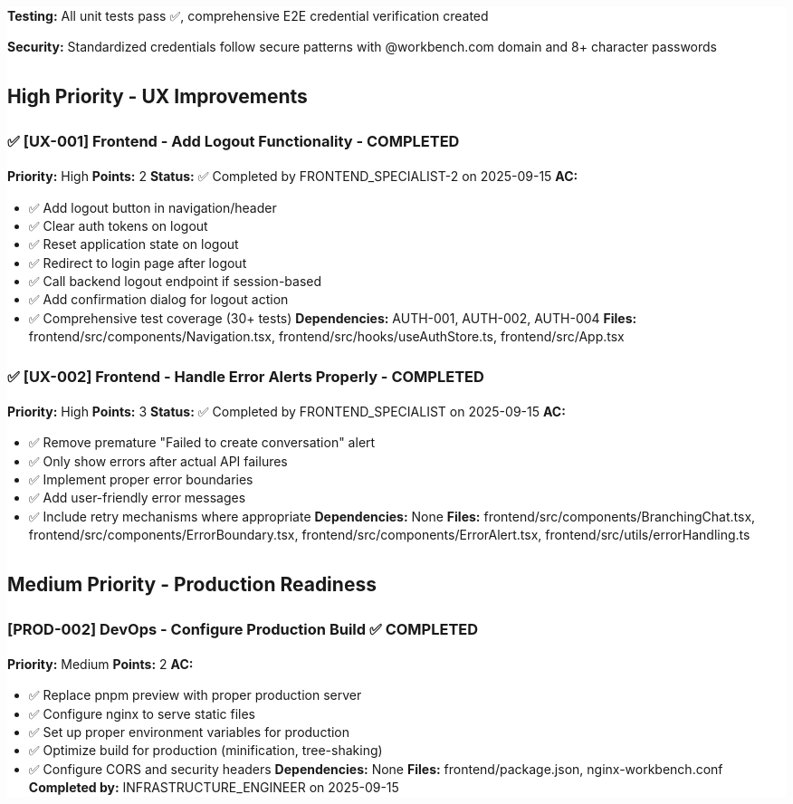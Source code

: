 **Testing:** All unit tests pass ✅, comprehensive E2E credential verification created

**Security:** Standardized credentials follow secure patterns with @workbench.com domain and 8+ character passwords




## High Priority - UX Improvements

### ✅ [UX-001] Frontend - Add Logout Functionality - COMPLETED
**Priority:** High
**Points:** 2
**Status:** ✅ Completed by FRONTEND_SPECIALIST-2 on 2025-09-15
**AC:**
- ✅ Add logout button in navigation/header
- ✅ Clear auth tokens on logout
- ✅ Reset application state on logout
- ✅ Redirect to login page after logout
- ✅ Call backend logout endpoint if session-based
- ✅ Add confirmation dialog for logout action
- ✅ Comprehensive test coverage (30+ tests)
**Dependencies:** AUTH-001, AUTH-002, AUTH-004
**Files:** frontend/src/components/Navigation.tsx, frontend/src/hooks/useAuthStore.ts, frontend/src/App.tsx

### ✅ [UX-002] Frontend - Handle Error Alerts Properly - COMPLETED
**Priority:** High
**Points:** 3
**Status:** ✅ Completed by FRONTEND_SPECIALIST on 2025-09-15
**AC:**
- ✅ Remove premature "Failed to create conversation" alert
- ✅ Only show errors after actual API failures
- ✅ Implement proper error boundaries
- ✅ Add user-friendly error messages
- ✅ Include retry mechanisms where appropriate
**Dependencies:** None
**Files:** frontend/src/components/BranchingChat.tsx, frontend/src/components/ErrorBoundary.tsx, frontend/src/components/ErrorAlert.tsx, frontend/src/utils/errorHandling.ts


## Medium Priority - Production Readiness


### [PROD-002] DevOps - Configure Production Build ✅ COMPLETED
**Priority:** Medium
**Points:** 2
**AC:**
- ✅ Replace pnpm preview with proper production server
- ✅ Configure nginx to serve static files
- ✅ Set up proper environment variables for production
- ✅ Optimize build for production (minification, tree-shaking)
- ✅ Configure CORS and security headers
**Dependencies:** None
**Files:** frontend/package.json, nginx-workbench.conf
**Completed by:** INFRASTRUCTURE_ENGINEER on 2025-09-15
